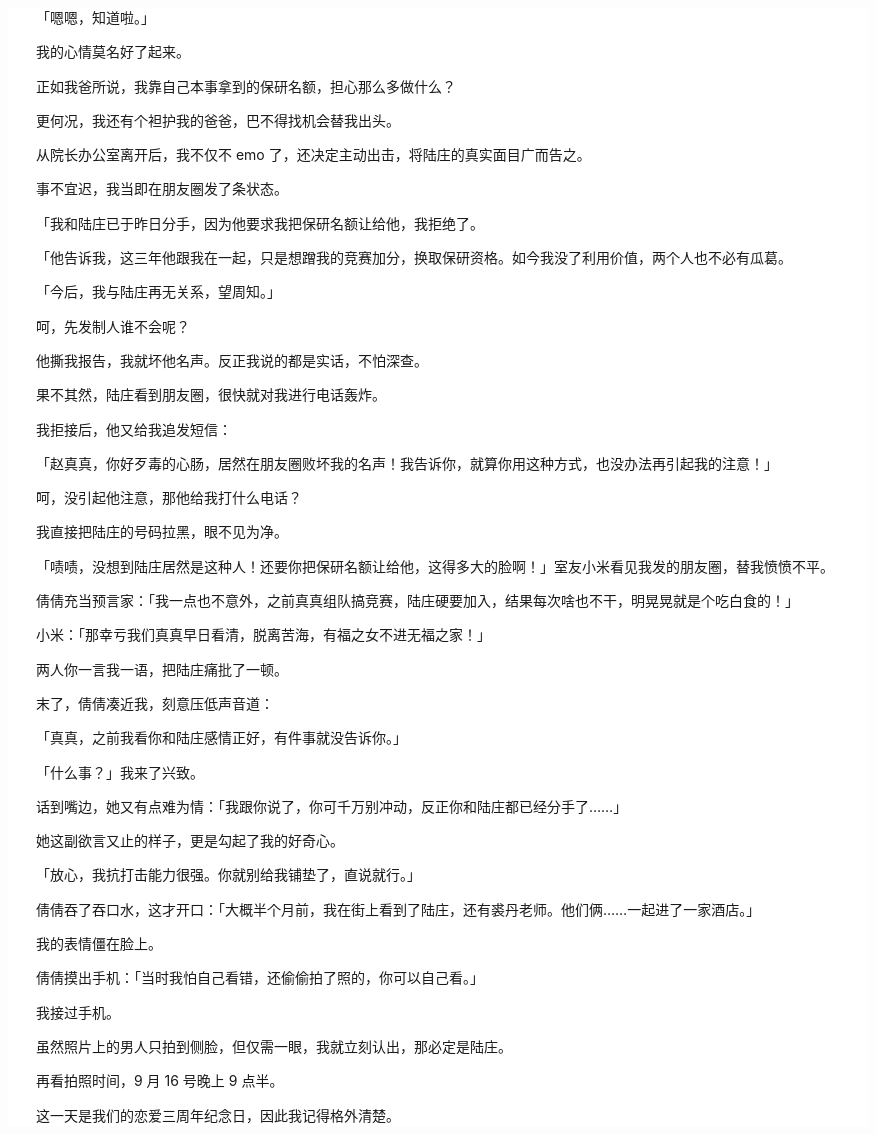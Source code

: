 &emsp;&emsp;「嗯嗯，知道啦。」  
  
&emsp;&emsp;我的心情莫名好了起来。  
  
&emsp;&emsp;正如我爸所说，我靠自己本事拿到的保研名额，担心那么多做什么？  
  
&emsp;&emsp;更何况，我还有个袒护我的爸爸，巴不得找机会替我出头。  
  
&emsp;&emsp;从院长办公室离开后，我不仅不 emo 了，还决定主动出击，将陆庄的真实面目广而告之。  
  
&emsp;&emsp;事不宜迟，我当即在朋友圈发了条状态。  
  
&emsp;&emsp;「我和陆庄已于昨日分手，因为他要求我把保研名额让给他，我拒绝了。  
  
&emsp;&emsp;「他告诉我，这三年他跟我在一起，只是想蹭我的竞赛加分，换取保研资格。如今我没了利用价值，两个人也不必有瓜葛。  
  
&emsp;&emsp;「今后，我与陆庄再无关系，望周知。」  
  
&emsp;&emsp;呵，先发制人谁不会呢？  
  
&emsp;&emsp;他撕我报告，我就坏他名声。反正我说的都是实话，不怕深查。  
  
&emsp;&emsp;果不其然，陆庄看到朋友圈，很快就对我进行电话轰炸。  
  
&emsp;&emsp;我拒接后，他又给我追发短信：  
  
&emsp;&emsp;「赵真真，你好歹毒的心肠，居然在朋友圈败坏我的名声！我告诉你，就算你用这种方式，也没办法再引起我的注意！」  
  
&emsp;&emsp;呵，没引起他注意，那他给我打什么电话？  
  
&emsp;&emsp;我直接把陆庄的号码拉黑，眼不见为净。  
  
&emsp;&emsp;「啧啧，没想到陆庄居然是这种人！还要你把保研名额让给他，这得多大的脸啊！」室友小米看见我发的朋友圈，替我愤愤不平。  
  
&emsp;&emsp;倩倩充当预言家：「我一点也不意外，之前真真组队搞竞赛，陆庄硬要加入，结果每次啥也不干，明晃晃就是个吃白食的！」  
  
&emsp;&emsp;小米：「那幸亏我们真真早日看清，脱离苦海，有福之女不进无福之家！」  
  
&emsp;&emsp;两人你一言我一语，把陆庄痛批了一顿。  
  
&emsp;&emsp;末了，倩倩凑近我，刻意压低声音道：  
  
&emsp;&emsp;「真真，之前我看你和陆庄感情正好，有件事就没告诉你。」  
  
&emsp;&emsp;「什么事？」我来了兴致。  
  
&emsp;&emsp;话到嘴边，她又有点难为情：「我跟你说了，你可千万别冲动，反正你和陆庄都已经分手了……」  
  
&emsp;&emsp;她这副欲言又止的样子，更是勾起了我的好奇心。  
  
&emsp;&emsp;「放心，我抗打击能力很强。你就别给我铺垫了，直说就行。」  
  
&emsp;&emsp;倩倩吞了吞口水，这才开口：「大概半个月前，我在街上看到了陆庄，还有裘丹老师。他们俩……一起进了一家酒店。」  
  
&emsp;&emsp;我的表情僵在脸上。  
  
&emsp;&emsp;倩倩摸出手机：「当时我怕自己看错，还偷偷拍了照的，你可以自己看。」  
  
&emsp;&emsp;我接过手机。  
  
&emsp;&emsp;虽然照片上的男人只拍到侧脸，但仅需一眼，我就立刻认出，那必定是陆庄。  
  
&emsp;&emsp;再看拍照时间，9 月 16 号晚上 9 点半。  
  
&emsp;&emsp;这一天是我们的恋爱三周年纪念日，因此我记得格外清楚。  
  
